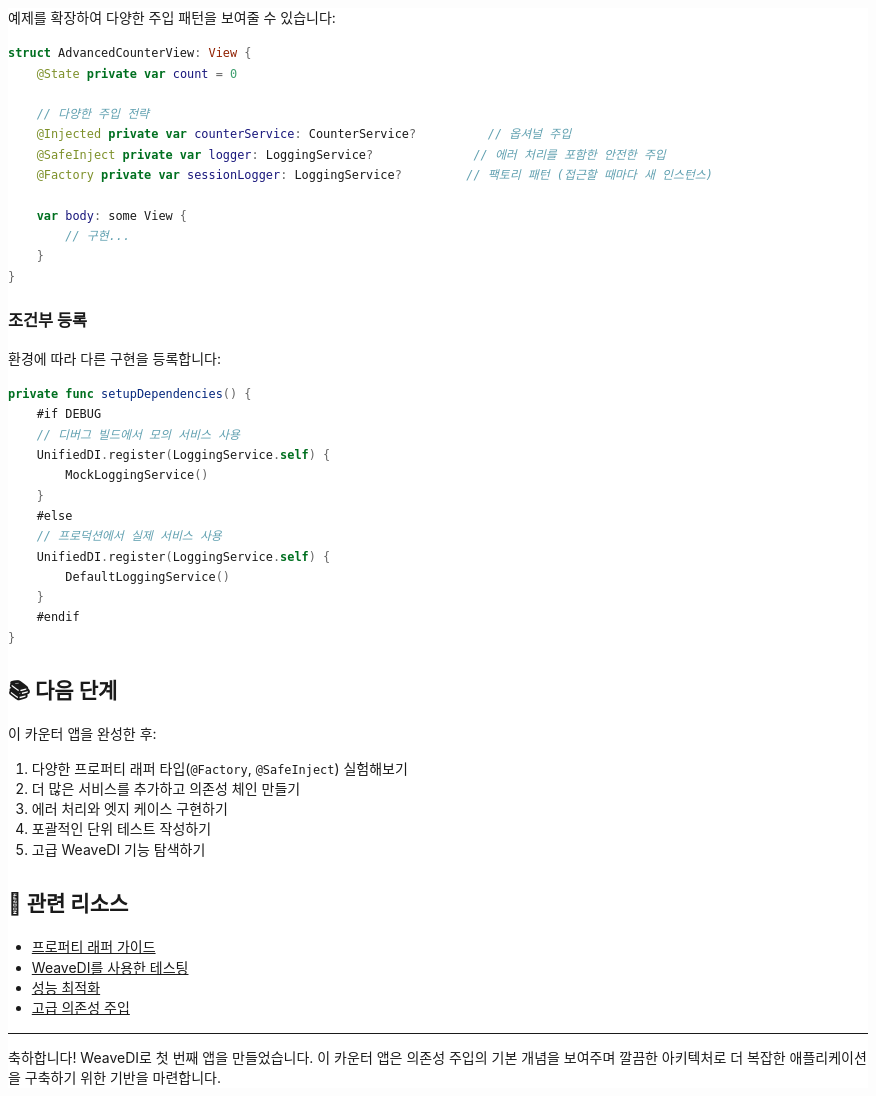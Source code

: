 예제를 확장하여 다양한 주입 패턴을 보여줄 수 있습니다:

```swift
struct AdvancedCounterView: View {
    @State private var count = 0

    // 다양한 주입 전략
    @Injected private var counterService: CounterService?          // 옵셔널 주입
    @SafeInject private var logger: LoggingService?              // 에러 처리를 포함한 안전한 주입
    @Factory private var sessionLogger: LoggingService?         // 팩토리 패턴 (접근할 때마다 새 인스턴스)

    var body: some View {
        // 구현...
    }
}
```

### 조건부 등록

환경에 따라 다른 구현을 등록합니다:

```swift
private func setupDependencies() {
    #if DEBUG
    // 디버그 빌드에서 모의 서비스 사용
    UnifiedDI.register(LoggingService.self) {
        MockLoggingService()
    }
    #else
    // 프로덕션에서 실제 서비스 사용
    UnifiedDI.register(LoggingService.self) {
        DefaultLoggingService()
    }
    #endif
}
```

## 📚 다음 단계

이 카운터 앱을 완성한 후:

1. 다양한 프로퍼티 래퍼 타입(`@Factory`, `@SafeInject`) 실험해보기
2. 더 많은 서비스를 추가하고 의존성 체인 만들기
3. 에러 처리와 엣지 케이스 구현하기
4. 포괄적인 단위 테스트 작성하기
5. 고급 WeaveDI 기능 탐색하기

## 🔗 관련 리소스

- [프로퍼티 래퍼 가이드](/ko/guide/propertyWrappers)
- [WeaveDI를 사용한 테스팅](/ko/tutorial/testing)
- [성능 최적화](/ko/tutorial/performanceOptimization)
- [고급 의존성 주입](/ko/tutorial/advancedFeatures)

---

축하합니다! WeaveDI로 첫 번째 앱을 만들었습니다. 이 카운터 앱은 의존성 주입의 기본 개념을 보여주며 깔끔한 아키텍처로 더 복잡한 애플리케이션을 구축하기 위한 기반을 마련합니다.